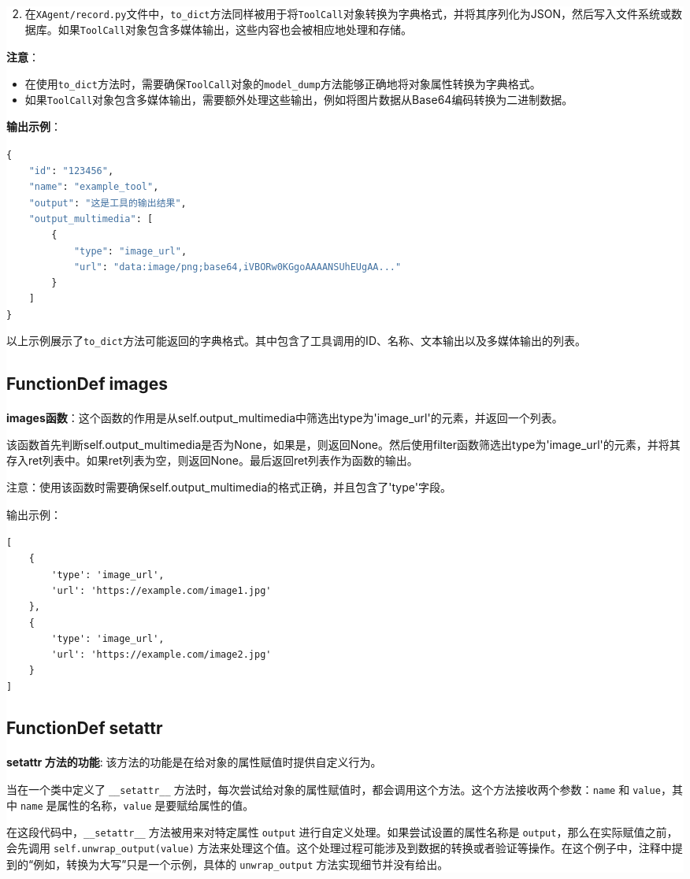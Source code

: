 2. 在`XAgent/record.py`文件中，`to_dict`方法同样被用于将`ToolCall`对象转换为字典格式，并将其序列化为JSON，然后写入文件系统或数据库。如果`ToolCall`对象包含多媒体输出，这些内容也会被相应地处理和存储。

**注意**：
- 在使用`to_dict`方法时，需要确保`ToolCall`对象的`model_dump`方法能够正确地将对象属性转换为字典格式。
- 如果`ToolCall`对象包含多媒体输出，需要额外处理这些输出，例如将图片数据从Base64编码转换为二进制数据。

**输出示例**：
```python
{
    "id": "123456",
    "name": "example_tool",
    "output": "这是工具的输出结果",
    "output_multimedia": [
        {
            "type": "image_url",
            "url": "data:image/png;base64,iVBORw0KGgoAAAANSUhEUgAA..."
        }
    ]
}
```
以上示例展示了`to_dict`方法可能返回的字典格式。其中包含了工具调用的ID、名称、文本输出以及多媒体输出的列表。
## FunctionDef images
**images函数**：这个函数的作用是从self.output_multimedia中筛选出type为'image_url'的元素，并返回一个列表。

该函数首先判断self.output_multimedia是否为None，如果是，则返回None。然后使用filter函数筛选出type为'image_url'的元素，并将其存入ret列表中。如果ret列表为空，则返回None。最后返回ret列表作为函数的输出。

注意：使用该函数时需要确保self.output_multimedia的格式正确，并且包含了'type'字段。

输出示例：
```
[
    {
        'type': 'image_url',
        'url': 'https://example.com/image1.jpg'
    },
    {
        'type': 'image_url',
        'url': 'https://example.com/image2.jpg'
    }
]
```
## FunctionDef __setattr__
**__setattr__ 方法的功能**: 该方法的功能是在给对象的属性赋值时提供自定义行为。

当在一个类中定义了 `__setattr__` 方法时，每次尝试给对象的属性赋值时，都会调用这个方法。这个方法接收两个参数：`name` 和 `value`，其中 `name` 是属性的名称，`value` 是要赋给属性的值。

在这段代码中，`__setattr__` 方法被用来对特定属性 `output` 进行自定义处理。如果尝试设置的属性名称是 `output`，那么在实际赋值之前，会先调用 `self.unwrap_output(value)` 方法来处理这个值。这个处理过程可能涉及到数据的转换或者验证等操作。在这个例子中，注释中提到的“例如，转换为大写”只是一个示例，具体的 `unwrap_output` 方法实现细节并没有给出。
